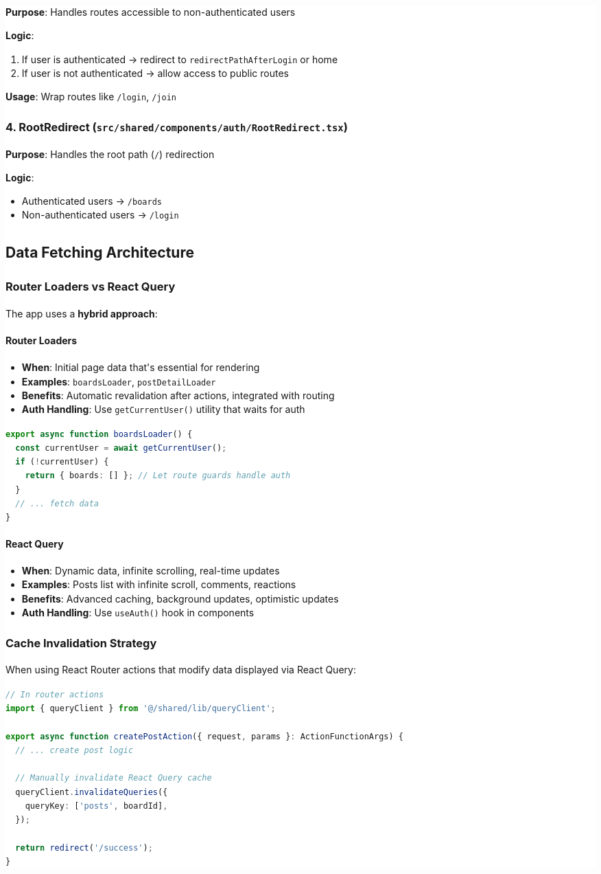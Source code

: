 **Purpose**: Handles routes accessible to non-authenticated users

**Logic**:
1. If user is authenticated → redirect to `redirectPathAfterLogin` or home
2. If user is not authenticated → allow access to public routes

**Usage**: Wrap routes like `/login`, `/join`

### 4. RootRedirect (`src/shared/components/auth/RootRedirect.tsx`)

**Purpose**: Handles the root path (`/`) redirection

**Logic**:
- Authenticated users → `/boards`
- Non-authenticated users → `/login`

## Data Fetching Architecture

### Router Loaders vs React Query

The app uses a **hybrid approach**:

#### Router Loaders
- **When**: Initial page data that's essential for rendering
- **Examples**: `boardsLoader`, `postDetailLoader`
- **Benefits**: Automatic revalidation after actions, integrated with routing
- **Auth Handling**: Use `getCurrentUser()` utility that waits for auth

```typescript
export async function boardsLoader() {
  const currentUser = await getCurrentUser();
  if (!currentUser) {
    return { boards: [] }; // Let route guards handle auth
  }
  // ... fetch data
}
```

#### React Query
- **When**: Dynamic data, infinite scrolling, real-time updates
- **Examples**: Posts list with infinite scroll, comments, reactions
- **Benefits**: Advanced caching, background updates, optimistic updates
- **Auth Handling**: Use `useAuth()` hook in components

### Cache Invalidation Strategy

When using React Router actions that modify data displayed via React Query:

```typescript
// In router actions
import { queryClient } from '@/shared/lib/queryClient';

export async function createPostAction({ request, params }: ActionFunctionArgs) {
  // ... create post logic
  
  // Manually invalidate React Query cache
  queryClient.invalidateQueries({
    queryKey: ['posts', boardId],
  });
  
  return redirect('/success');
}
```
